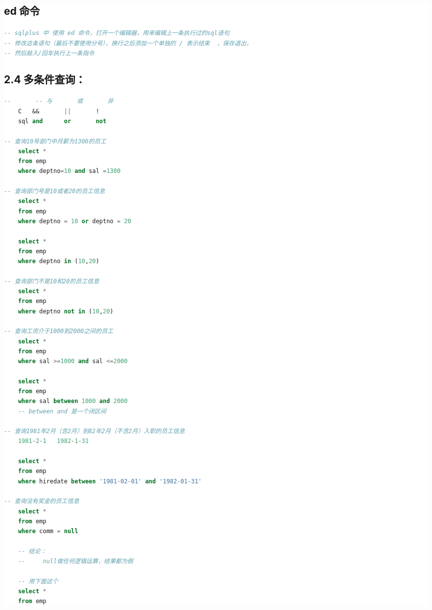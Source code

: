 ## ed 命令

```sql
-- sqlplus 中 使用 ed 命令，打开一个编辑器，用来编辑上一条执行过的sql语句
-- 修改这条语句（最后不要使用分号），换行之后添加一个单独的 / 表示结束  ，保存退出，
-- 然后敲入/回车执行上一条指令
```



## 2.4 多条件查询：

```sql
--       -- 与       或       非
    C   &&       ||       !
    sql and      or       not

-- 查询10号部门中月薪为1300的员工
    select * 
    from emp 
    where deptno=10 and sal =1300

-- 查询部门号是10或者20的员工信息
    select * 
    from emp 
    where deptno = 10 or deptno = 20

    select * 
    from emp
    where deptno in (10,20)

-- 查询部门不是10和20的员工信息
    select * 
    from emp
    where deptno not in (10,20)

-- 查询工资介于1000到2000之间的员工
    select *
    from emp
    where sal >=1000 and sal <=2000

    select *
    from emp
    where sal between 1000 and 2000
    -- between and 是一个闭区间

-- 查询1981年2月（含2月）到82年2月（不含2月）入职的员工信息
    1981-2-1   1982-1-31

    select * 
    from emp
    where hiredate between '1981-02-01' and '1982-01-31'

-- 查询没有奖金的员工信息
    select * 
    from emp
    where comm = null

    -- 结论：
    --     null做任何逻辑运算，结果都为假

	-- 用下面这个
    select *
    from emp
```